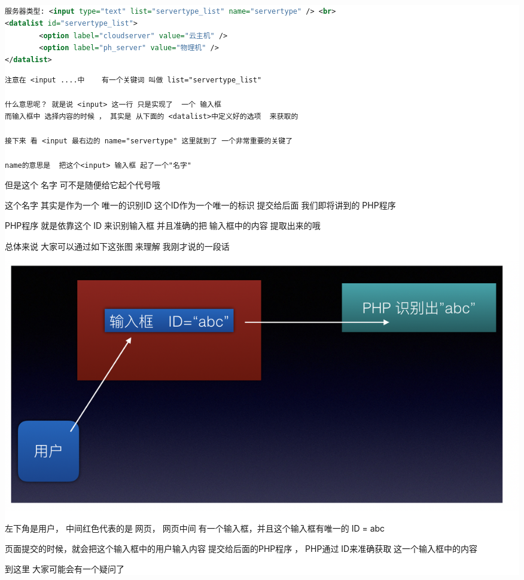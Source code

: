 ```xml
服务器类型: <input type="text" list="servertype_list" name="servertype" /> <br>
<datalist id="servertype_list">
        <option label="cloudserver" value="云主机" />
        <option label="ph_server" value="物理机" />
</datalist>
```

```plain
注意在 <input ....中    有一个关键词 叫做 list="servertype_list"

什么意思呢？ 就是说 <input> 这一行 只是实现了  一个 输入框
而输入框中 选择内容的时候 ， 其实是 从下面的 <datalist>中定义好的选项  来获取的

接下来 看 <input 最右边的 name="servertype" 这里就到了 一个非常重要的关键了

name的意思是  把这个<input> 输入框 起了一个"名字"
```

但是这个 名字 可不是随便给它起个代号哦

这个名字 其实是作为一个 唯一的识别ID 这个ID作为一个唯一的标识 提交给后面 我们即将讲到的 PHP程序

PHP程序 就是依靠这个 ID 来识别输入框 并且准确的把 输入框中的内容 提取出来的哦

总体来说 大家可以通过如下这张图 来理解 我刚才说的一段话

![](assets/1593412471-089d2ed55c37d11fcf83ab475324495a.png)

左下角是用户， 中间红色代表的是 网页， 网页中间 有一个输入框，并且这个输入框有唯一的 ID = abc

页面提交的时候，就会把这个输入框中的用户输入内容 提交给后面的PHP程序 ， PHP通过 ID来准确获取 这一个输入框中的内容

到这里 大家可能会有一个疑问了
